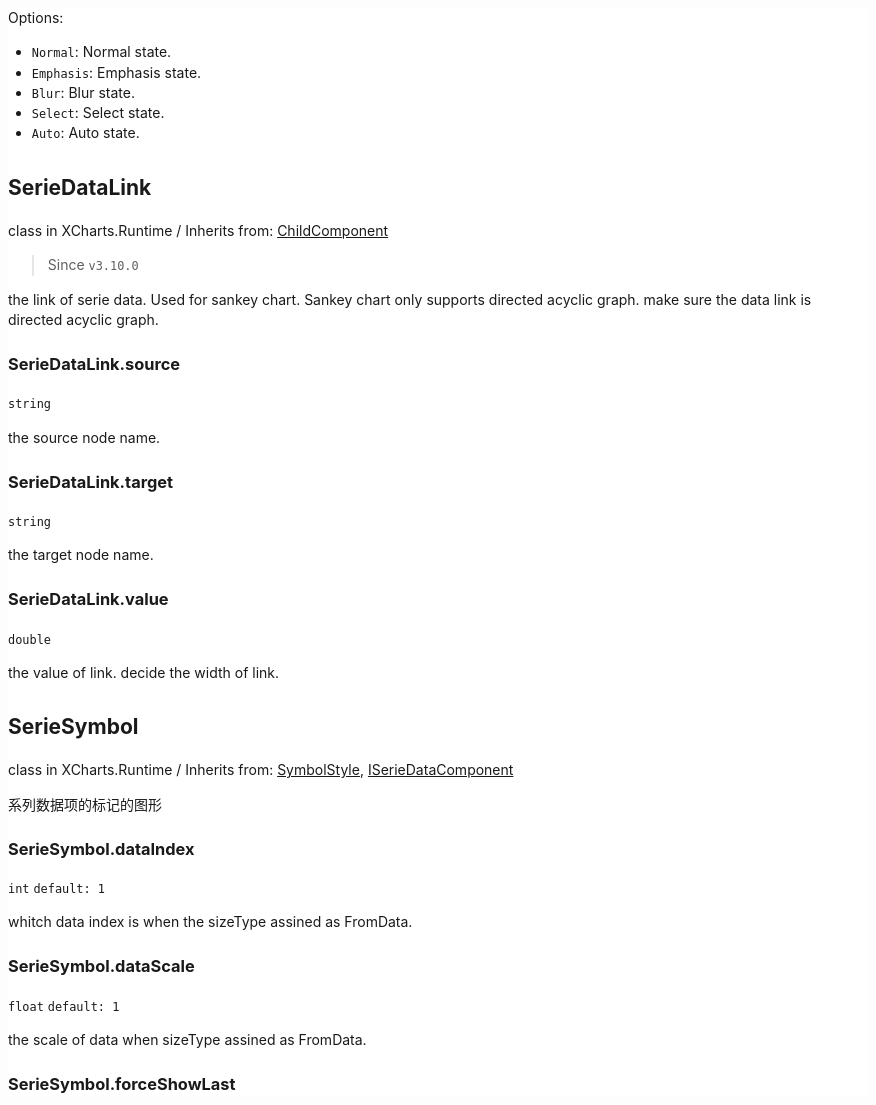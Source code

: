 Options:

- `Normal`: Normal state.
- `Emphasis`: Emphasis state.
- `Blur`: Blur state.
- `Select`: Select state.
- `Auto`: Auto state.

## SerieDataLink

class in XCharts.Runtime / Inherits from: [ChildComponent](#childcomponent)

> Since `v3.10.0`

the link of serie data. Used for sankey chart. Sankey chart only supports directed acyclic graph. make sure the data link is directed acyclic graph.

### SerieDataLink.source

`string`

the source node name.

### SerieDataLink.target

`string`

the target node name.

### SerieDataLink.value

`double`

the value of link. decide the width of link.

## SerieSymbol

class in XCharts.Runtime / Inherits from: [SymbolStyle](#symbolstyle), [ISerieDataComponent](#iseriedatacomponent)

系列数据项的标记的图形

### SerieSymbol.dataIndex

`int` `default: 1`

whitch data index is when the sizeType assined as FromData.

### SerieSymbol.dataScale

`float` `default: 1`

the scale of data when sizeType assined as FromData.

### SerieSymbol.forceShowLast
